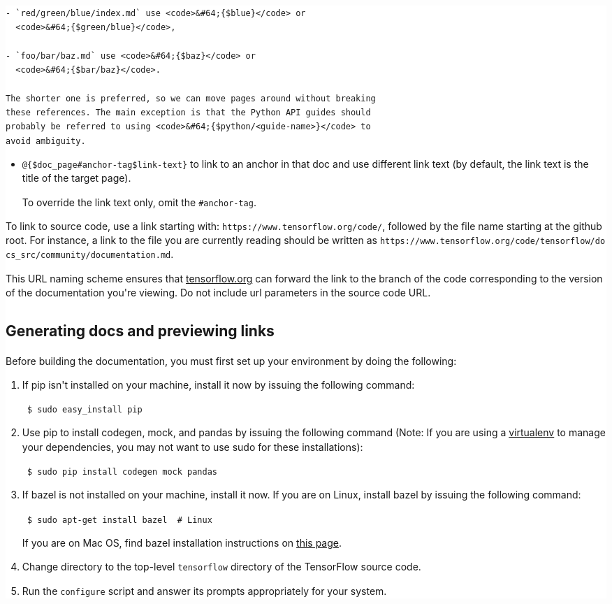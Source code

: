     - `red/green/blue/index.md` use <code>&#64;{$blue}</code> or
      <code>&#64;{$green/blue}</code>,

    - `foo/bar/baz.md` use <code>&#64;{$baz}</code> or
      <code>&#64;{$bar/baz}</code>.

    The shorter one is preferred, so we can move pages around without breaking
    these references. The main exception is that the Python API guides should
    probably be referred to using <code>&#64;{$python/<guide-name>}</code> to
    avoid ambiguity.

- <code>&#64;{$doc_page#anchor-tag$link-text}</code> to link to an anchor in
    that doc and use different link text (by default, the link text is the title
    of the target page).

    To override the link text only, omit  the `#anchor-tag`.

To link to source code, use a link starting with:
`https://www.tensorflow.org/code/`, followed by
the file name starting at the github root. For instance, a link to the file you
are currently reading should be written as
`https://www.tensorflow.org/code/tensorflow/docs_src/community/documentation.md`.

This URL naming scheme ensures
that [tensorflow.org](https://www.tensorflow.org/) can forward the link to the
branch of the code corresponding to the version of the documentation you're
viewing. Do not include url parameters in the source code URL.

## Generating docs and previewing links

Before building the documentation, you must first set up your environment by
doing the following:

1. If pip isn't installed on your machine, install it now by issuing the
following command:

        $ sudo easy_install pip

2. Use pip to install codegen, mock, and pandas by issuing the following
   command (Note: If you are using
   a [virtualenv](https://virtualenv.pypa.io/en/stable/) to manage your
   dependencies, you may not want to use sudo for these installations):

        $ sudo pip install codegen mock pandas

3. If bazel is not installed on your machine, install it now. If you are on
   Linux, install bazel by issuing the following command:

        $ sudo apt-get install bazel  # Linux

    If you are on Mac OS, find bazel installation instructions on
    [this page](https://bazel.build/versions/master/docs/install.html#mac-os-x).

4. Change directory to the top-level `tensorflow` directory of the TensorFlow
   source code.

5. Run the `configure` script and answer its prompts appropriately for your
   system.
